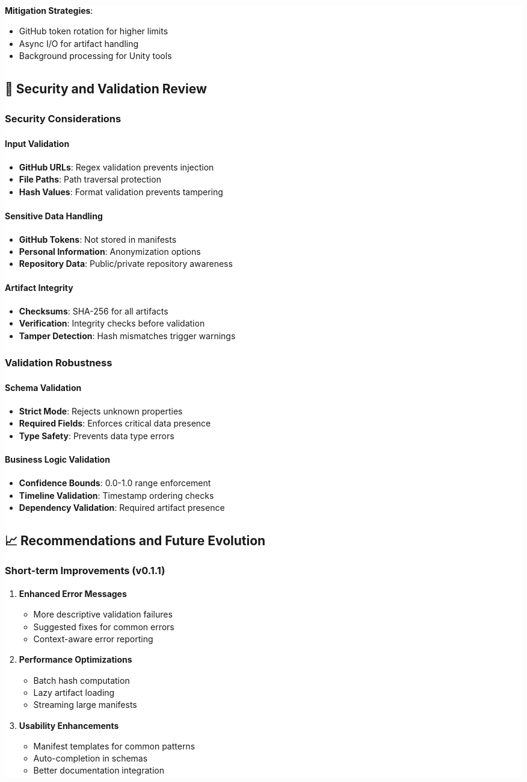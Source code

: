**Mitigation Strategies**:
- GitHub token rotation for higher limits
- Async I/O for artifact handling
- Background processing for Unity tools

## 🚨 Security and Validation Review

### Security Considerations

#### Input Validation
- **GitHub URLs**: Regex validation prevents injection
- **File Paths**: Path traversal protection
- **Hash Values**: Format validation prevents tampering

#### Sensitive Data Handling
- **GitHub Tokens**: Not stored in manifests
- **Personal Information**: Anonymization options
- **Repository Data**: Public/private repository awareness

#### Artifact Integrity
- **Checksums**: SHA-256 for all artifacts
- **Verification**: Integrity checks before validation
- **Tamper Detection**: Hash mismatches trigger warnings

### Validation Robustness

#### Schema Validation
- **Strict Mode**: Rejects unknown properties
- **Required Fields**: Enforces critical data presence
- **Type Safety**: Prevents data type errors

#### Business Logic Validation
- **Confidence Bounds**: 0.0-1.0 range enforcement
- **Timeline Validation**: Timestamp ordering checks
- **Dependency Validation**: Required artifact presence

## 📈 Recommendations and Future Evolution

### Short-term Improvements (v0.1.1)

1. **Enhanced Error Messages**
   - More descriptive validation failures
   - Suggested fixes for common errors
   - Context-aware error reporting

2. **Performance Optimizations**
   - Batch hash computation
   - Lazy artifact loading
   - Streaming large manifests

3. **Usability Enhancements**
   - Manifest templates for common patterns
   - Auto-completion in schemas
   - Better documentation integration
